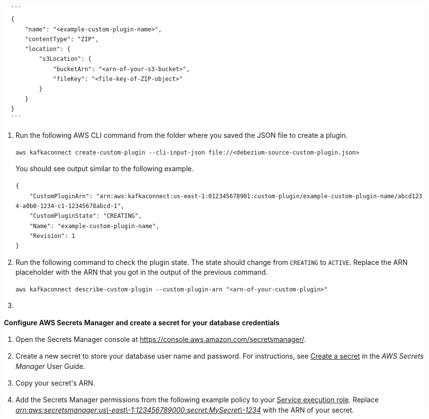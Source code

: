       ```
      {
          "name": "<example-custom-plugin-name>",
          "contentType": "ZIP",
          "location": {
              "s3Location": {
                  "bucketArn": "<arn-of-your-s3-bucket>",
                  "fileKey": "<file-key-of-ZIP-object>"
              }
          }
      }
      ```

   1. Run the following AWS CLI command from the folder where you saved the JSON file to create a plugin\.

      ```
      aws kafkaconnect create-custom-plugin --cli-input-json file://<debezium-source-custom-plugin.json>
      ```

      You should see output similar to the following example\.

      ```
      {
          "CustomPluginArn": "arn:aws:kafkaconnect:us-east-1:012345678901:custom-plugin/example-custom-plugin-name/abcd1234-a0b0-1234-c1-12345678abcd-1",
          "CustomPluginState": "CREATING",
          "Name": "example-custom-plugin-name",
          "Revision": 1
      }
      ```

   1. Run the following command to check the plugin state\. The state should change from `CREATING` to `ACTIVE`\. Replace the ARN placeholder with the ARN that you got in the output of the previous command\.

      ```
      aws kafkaconnect describe-custom-plugin --custom-plugin-arn "<arn-of-your-custom-plugin>"
      ```

1. 

**Configure AWS Secrets Manager and create a secret for your database credentials**

   1. Open the Secrets Manager console at [https://console\.aws\.amazon\.com/secretsmanager/](https://console.aws.amazon.com/secrets-manager/)\.

   1. Create a new secret to store your database user name and password\. For instructions, see [Create a secret](https://docs.aws.amazon.com/secretsmanager/latest/userguide/manage_create-basic-secret.html) in the *AWS Secrets Manager* User Guide\.

   1. Copy your secret's ARN\.

   1. Add the Secrets Manager permissions from the following example policy to your [Service execution role](msk-connect-service-execution-role.md)\. Replace *<arn:aws:secretsmanager:us\-east\-1:123456789000:secret:MySecret\-1234>* with the ARN of your secret\.
